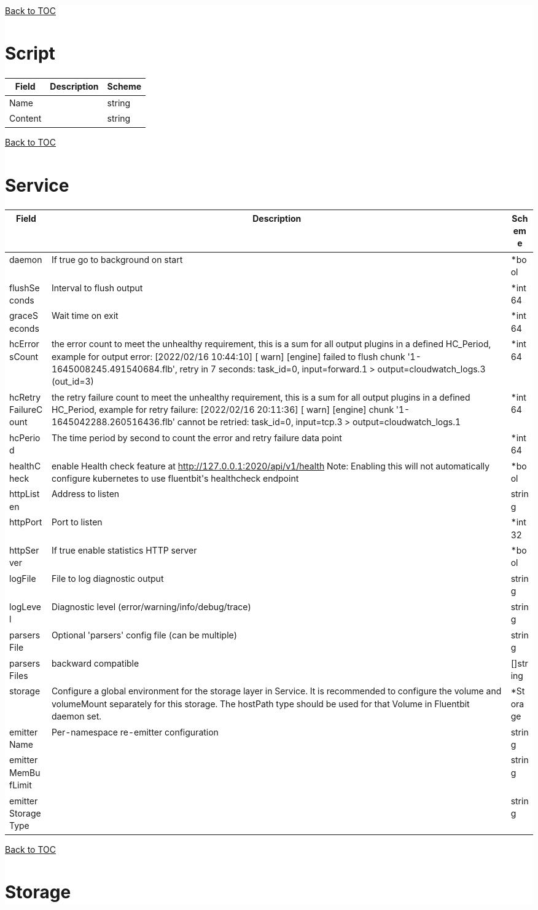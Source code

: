 [Back to TOC](#table-of-contents)
# Script




| Field | Description | Scheme |
| ----- | ----------- | ------ |
| Name |  | string |
| Content |  | string |

[Back to TOC](#table-of-contents)
# Service




| Field | Description | Scheme |
| ----- | ----------- | ------ |
| daemon | If true go to background on start | *bool |
| flushSeconds | Interval to flush output | *int64 |
| graceSeconds | Wait time on exit | *int64 |
| hcErrorsCount | the error count to meet the unhealthy requirement, this is a sum for all output plugins in a defined HC_Period, example for output error: [2022/02/16 10:44:10] [ warn] [engine] failed to flush chunk '1-1645008245.491540684.flb', retry in 7 seconds: task_id=0, input=forward.1 > output=cloudwatch_logs.3 (out_id=3) | *int64 |
| hcRetryFailureCount | the retry failure count to meet the unhealthy requirement, this is a sum for all output plugins in a defined HC_Period, example for retry failure: [2022/02/16 20:11:36] [ warn] [engine] chunk '1-1645042288.260516436.flb' cannot be retried: task_id=0, input=tcp.3 > output=cloudwatch_logs.1 | *int64 |
| hcPeriod | The time period by second to count the error and retry failure data point | *int64 |
| healthCheck | enable Health check feature at http://127.0.0.1:2020/api/v1/health Note: Enabling this will not automatically configure kubernetes to use fluentbit's healthcheck endpoint | *bool |
| httpListen | Address to listen | string |
| httpPort | Port to listen | *int32 |
| httpServer | If true enable statistics HTTP server | *bool |
| logFile | File to log diagnostic output | string |
| logLevel | Diagnostic level (error/warning/info/debug/trace) | string |
| parsersFile | Optional 'parsers' config file (can be multiple) | string |
| parsersFiles | backward compatible | []string |
| storage | Configure a global environment for the storage layer in Service. It is recommended to configure the volume and volumeMount separately for this storage. The hostPath type should be used for that Volume in Fluentbit daemon set. | *Storage |
| emitterName | Per-namespace re-emitter configuration | string |
| emitterMemBufLimit |  | string |
| emitterStorageType |  | string |

[Back to TOC](#table-of-contents)
# Storage
